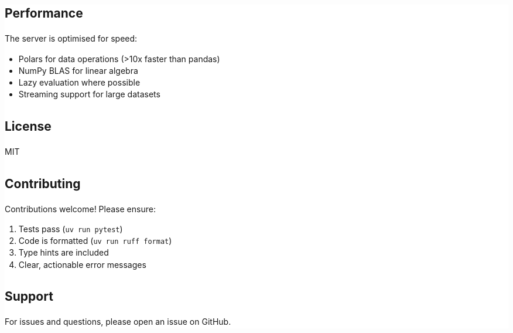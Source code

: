 ## Performance

The server is optimised for speed:

- Polars for data operations (>10x faster than pandas)
- NumPy BLAS for linear algebra
- Lazy evaluation where possible
- Streaming support for large datasets

## License

MIT

## Contributing

Contributions welcome! Please ensure:

1. Tests pass (`uv run pytest`)
2. Code is formatted (`uv run ruff format`)
3. Type hints are included
4. Clear, actionable error messages

## Support

For issues and questions, please open an issue on GitHub.
